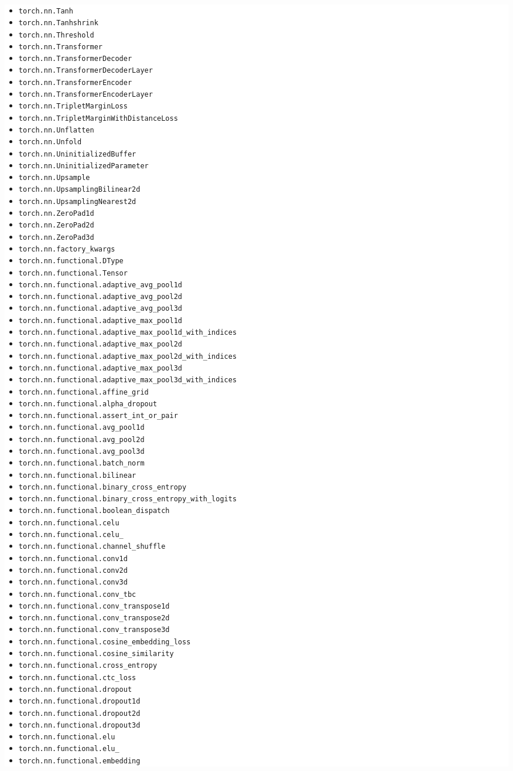 - `torch.nn.Tanh`
- `torch.nn.Tanhshrink`
- `torch.nn.Threshold`
- `torch.nn.Transformer`
- `torch.nn.TransformerDecoder`
- `torch.nn.TransformerDecoderLayer`
- `torch.nn.TransformerEncoder`
- `torch.nn.TransformerEncoderLayer`
- `torch.nn.TripletMarginLoss`
- `torch.nn.TripletMarginWithDistanceLoss`
- `torch.nn.Unflatten`
- `torch.nn.Unfold`
- `torch.nn.UninitializedBuffer`
- `torch.nn.UninitializedParameter`
- `torch.nn.Upsample`
- `torch.nn.UpsamplingBilinear2d`
- `torch.nn.UpsamplingNearest2d`
- `torch.nn.ZeroPad1d`
- `torch.nn.ZeroPad2d`
- `torch.nn.ZeroPad3d`
- `torch.nn.factory_kwargs`
- `torch.nn.functional.DType`
- `torch.nn.functional.Tensor`
- `torch.nn.functional.adaptive_avg_pool1d`
- `torch.nn.functional.adaptive_avg_pool2d`
- `torch.nn.functional.adaptive_avg_pool3d`
- `torch.nn.functional.adaptive_max_pool1d`
- `torch.nn.functional.adaptive_max_pool1d_with_indices`
- `torch.nn.functional.adaptive_max_pool2d`
- `torch.nn.functional.adaptive_max_pool2d_with_indices`
- `torch.nn.functional.adaptive_max_pool3d`
- `torch.nn.functional.adaptive_max_pool3d_with_indices`
- `torch.nn.functional.affine_grid`
- `torch.nn.functional.alpha_dropout`
- `torch.nn.functional.assert_int_or_pair`
- `torch.nn.functional.avg_pool1d`
- `torch.nn.functional.avg_pool2d`
- `torch.nn.functional.avg_pool3d`
- `torch.nn.functional.batch_norm`
- `torch.nn.functional.bilinear`
- `torch.nn.functional.binary_cross_entropy`
- `torch.nn.functional.binary_cross_entropy_with_logits`
- `torch.nn.functional.boolean_dispatch`
- `torch.nn.functional.celu`
- `torch.nn.functional.celu_`
- `torch.nn.functional.channel_shuffle`
- `torch.nn.functional.conv1d`
- `torch.nn.functional.conv2d`
- `torch.nn.functional.conv3d`
- `torch.nn.functional.conv_tbc`
- `torch.nn.functional.conv_transpose1d`
- `torch.nn.functional.conv_transpose2d`
- `torch.nn.functional.conv_transpose3d`
- `torch.nn.functional.cosine_embedding_loss`
- `torch.nn.functional.cosine_similarity`
- `torch.nn.functional.cross_entropy`
- `torch.nn.functional.ctc_loss`
- `torch.nn.functional.dropout`
- `torch.nn.functional.dropout1d`
- `torch.nn.functional.dropout2d`
- `torch.nn.functional.dropout3d`
- `torch.nn.functional.elu`
- `torch.nn.functional.elu_`
- `torch.nn.functional.embedding`